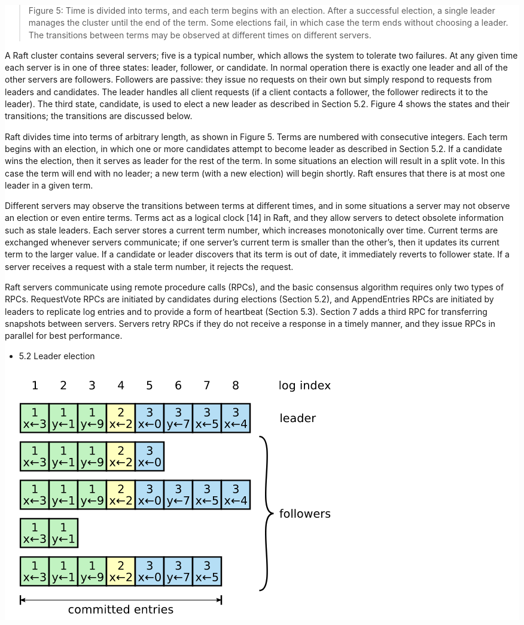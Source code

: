 > Figure 5: Time is divided into terms, and each term begins with an election. After a successful election, a single leader manages the cluster until the end of the term. Some elections fail, in which case the term ends without choosing a leader. The transitions between terms may be observed at different times on different servers.

A Raft cluster contains several servers; five is a typical number, which allows the system to tolerate two failures.  At any given time each server is in one of three states: leader, follower, or candidate. In normal operation there is exactly one leader and all of the other servers are followers. Followers are passive: they issue no requests on their own but simply respond to requests from leaders and candidates. The leader handles all client requests (if a client contacts a follower, the follower redirects it to the leader). The third state, candidate, is used to elect a new leader as described in Section 5.2. Figure 4 shows the states and their transitions; the transitions are discussed below.  

Raft divides time into terms of arbitrary length, as shown in Figure 5. Terms are numbered with consecutive integers. Each term begins with an election, in which one or more candidates attempt to become leader as described in Section 5.2. If a candidate wins the election, then it serves as leader for the rest of the term. In some situations an election will result in a split vote. In this case the term will end with no leader; a new term (with a new election) will begin shortly. Raft ensures that there is at most one leader in a given term.

Different servers may observe the transitions between terms at different times, and in some situations a server may not observe an election or even entire terms. Terms act as a logical clock [14] in Raft, and they allow servers to detect obsolete information such as stale leaders. Each server stores a current term number, which increases monotonically over time. Current terms are exchanged whenever servers communicate; if one server’s current term is smaller than the other’s, then it updates its current term to the larger value. If a candidate or leader discovers that its term is out of date, it immediately reverts to follower state. If a server receives a request with a stale term number, it rejects the request.  

Raft servers communicate using remote procedure calls (RPCs), and the basic consensus algorithm requires only two types of RPCs. RequestVote RPCs are initiated by candidates during elections (Section 5.2), and AppendEntries RPCs are initiated by leaders to replicate log entries and to provide a form of heartbeat (Section 5.3). Section 7 adds a third RPC for transferring snapshots between servers. Servers retry RPCs if they do not receive a response in a timely manner, and they issue RPCs in parallel for best performance.

- 5.2 Leader election

![image20211104233231178](./raft_paper.assets/image-20211104233231178.png)
